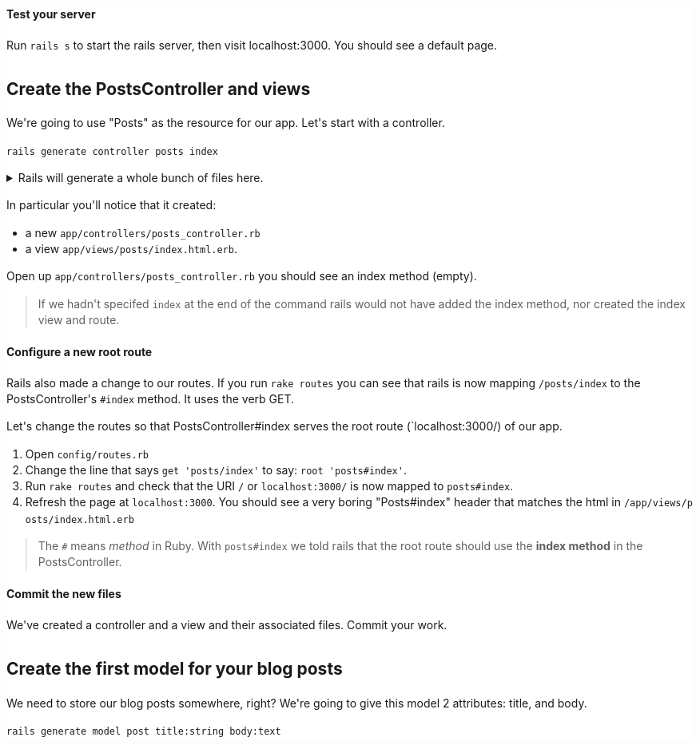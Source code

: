 #### Test your server

Run `rails s` to start the rails server, then visit localhost:3000.  You should see a default page.


## Create the PostsController and views

We're going to use "Posts" as the resource for our app.  Let's start with a controller.

```sh
rails generate controller posts index
```

<details><summary>Rails will generate a whole bunch of files here.</summary></details>

In particular you'll notice that it created:

* a new `app/controllers/posts_controller.rb` 
* a view `app/views/posts/index.html.erb`.

Open up `app/controllers/posts_controller.rb` you should see an index method (empty).  

> If we hadn't specifed `index` at the end of the command rails would not have added the index method, nor created the index view and route.

#### Configure a new root route

Rails also made a change to our routes.  If you run `rake routes` you can see that rails is now mapping `/posts/index` to the PostsController's `#index` method.  It uses the verb GET.

Let's change the routes so that PostsController#index serves the root route (`localhost:3000/) of our app.

1. Open `config/routes.rb`
1. Change the line that says `get 'posts/index'` 
                     to say: `root 'posts#index'`.
1. Run `rake routes` and check that the URI `/` or `localhost:3000/` is now mapped to `posts#index`.
1. Refresh the page at `localhost:3000`.  You should see a very boring "Posts#index" header that matches the html in `/app/views/posts/index.html.erb`

> The `#` means _method_ in Ruby.  With `posts#index` we told rails that the root route should use the **index method** in the PostsController.

#### Commit the new files

We've created a controller and a view and their associated files.
Commit your work.



## Create the first model for your blog posts


We need to store our blog posts somewhere, right? We're going to give this model 2 attributes: title, and body.

```sh
rails generate model post title:string body:text
```
